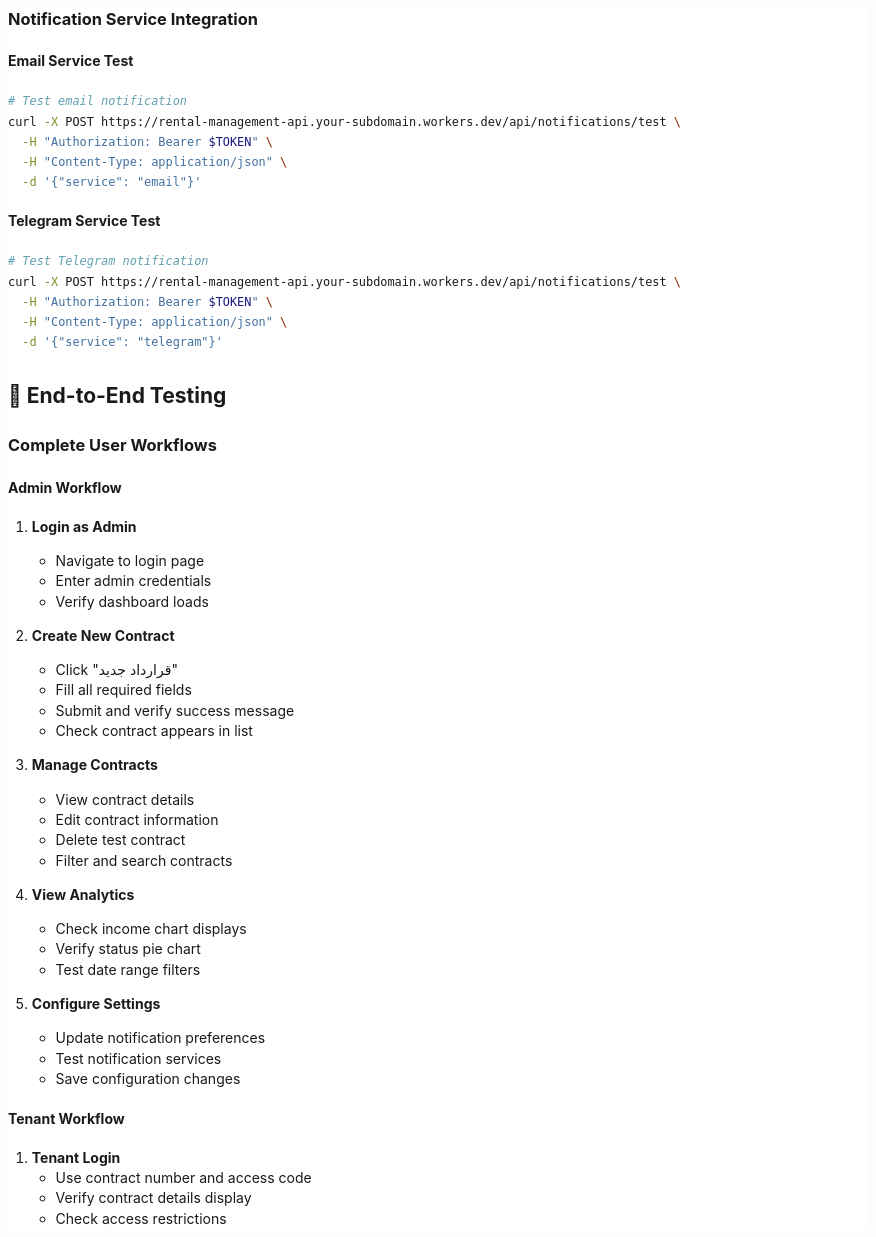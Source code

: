 ### Notification Service Integration

#### Email Service Test
```bash
# Test email notification
curl -X POST https://rental-management-api.your-subdomain.workers.dev/api/notifications/test \
  -H "Authorization: Bearer $TOKEN" \
  -H "Content-Type: application/json" \
  -d '{"service": "email"}'
```

#### Telegram Service Test
```bash
# Test Telegram notification
curl -X POST https://rental-management-api.your-subdomain.workers.dev/api/notifications/test \
  -H "Authorization: Bearer $TOKEN" \
  -H "Content-Type: application/json" \
  -d '{"service": "telegram"}'
```

## 🎯 End-to-End Testing

### Complete User Workflows

#### Admin Workflow
1. **Login as Admin**
   - Navigate to login page
   - Enter admin credentials
   - Verify dashboard loads

2. **Create New Contract**
   - Click "قرارداد جدید"
   - Fill all required fields
   - Submit and verify success message
   - Check contract appears in list

3. **Manage Contracts**
   - View contract details
   - Edit contract information
   - Delete test contract
   - Filter and search contracts

4. **View Analytics**
   - Check income chart displays
   - Verify status pie chart
   - Test date range filters

5. **Configure Settings**
   - Update notification preferences
   - Test notification services
   - Save configuration changes

#### Tenant Workflow
1. **Tenant Login**
   - Use contract number and access code
   - Verify contract details display
   - Check access restrictions
